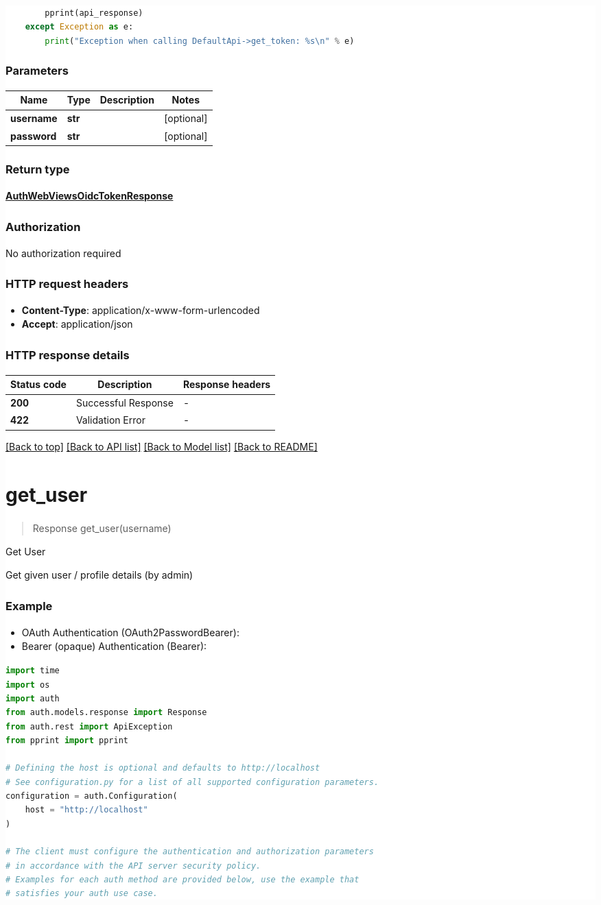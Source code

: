 ```python
        pprint(api_response)
    except Exception as e:
        print("Exception when calling DefaultApi->get_token: %s\n" % e)
```



### Parameters

Name | Type | Description  | Notes
------------- | ------------- | ------------- | -------------
 **username** | **str**|  | [optional] 
 **password** | **str**|  | [optional] 

### Return type

[**AuthWebViewsOidcTokenResponse**](AuthWebViewsOidcTokenResponse.md)

### Authorization

No authorization required

### HTTP request headers

 - **Content-Type**: application/x-www-form-urlencoded
 - **Accept**: application/json

### HTTP response details
| Status code | Description | Response headers |
|-------------|-------------|------------------|
**200** | Successful Response |  -  |
**422** | Validation Error |  -  |

[[Back to top]](#) [[Back to API list]](../README.md#documentation-for-api-endpoints) [[Back to Model list]](../README.md#documentation-for-models) [[Back to README]](../README.md)

# **get_user**
> Response get_user(username)

Get User

Get given user / profile details (by admin)

### Example

* OAuth Authentication (OAuth2PasswordBearer):
* Bearer (opaque) Authentication (Bearer):
```python
import time
import os
import auth
from auth.models.response import Response
from auth.rest import ApiException
from pprint import pprint

# Defining the host is optional and defaults to http://localhost
# See configuration.py for a list of all supported configuration parameters.
configuration = auth.Configuration(
    host = "http://localhost"
)

# The client must configure the authentication and authorization parameters
# in accordance with the API server security policy.
# Examples for each auth method are provided below, use the example that
# satisfies your auth use case.
```